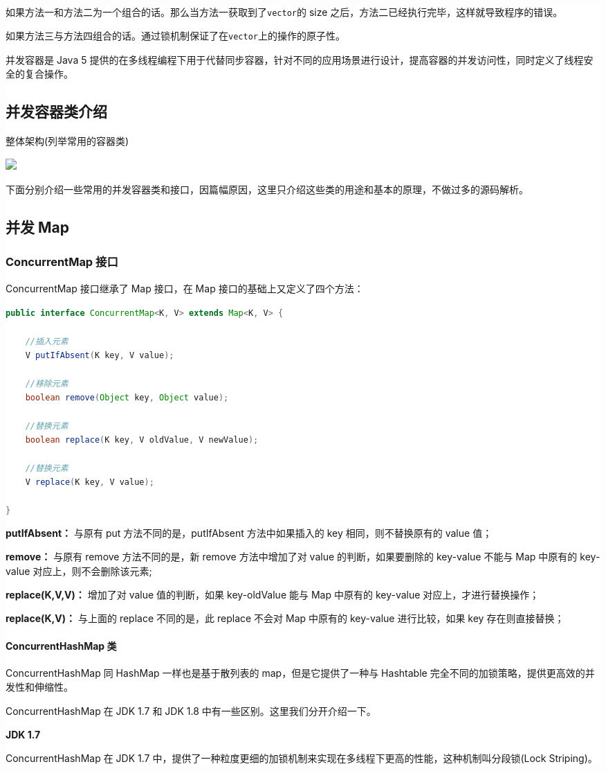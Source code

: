 如果方法一和方法二为一个组合的话。那么当方法一获取到了`vector`的 size 之后，方法二已经执行完毕，这样就导致程序的错误。

如果方法三与方法四组合的话。通过锁机制保证了在`vector`上的操作的原子性。

并发容器是 Java 5 提供的在多线程编程下用于代替同步容器，针对不同的应用场景进行设计，提高容器的并发访问性，同时定义了线程安全的复合操作。

## 并发容器类介绍

整体架构(列举常用的容器类)

![](https://cdn.jsdelivr.net/gh/thinkingme/thinkingme.github.io@master/images/thread/map-a6a020a3-4573-4cf8-b5ae-1541ae45801c.png)

下面分别介绍一些常用的并发容器类和接口，因篇幅原因，这里只介绍这些类的用途和基本的原理，不做过多的源码解析。

## 并发 Map

### ConcurrentMap 接口

ConcurrentMap 接口继承了 Map 接口，在 Map 接口的基础上又定义了四个方法：

```java
public interface ConcurrentMap<K, V> extends Map<K, V> {

    //插入元素
    V putIfAbsent(K key, V value);

    //移除元素
    boolean remove(Object key, Object value);

    //替换元素
    boolean replace(K key, V oldValue, V newValue);

    //替换元素
    V replace(K key, V value);

}
```

**putIfAbsent：** 与原有 put 方法不同的是，putIfAbsent 方法中如果插入的 key 相同，则不替换原有的 value 值；

**remove：** 与原有 remove 方法不同的是，新 remove 方法中增加了对 value 的判断，如果要删除的 key-value 不能与 Map 中原有的 key-value 对应上，则不会删除该元素;

**replace(K,V,V)：** 增加了对 value 值的判断，如果 key-oldValue 能与 Map 中原有的 key-value 对应上，才进行替换操作；

**replace(K,V)：** 与上面的 replace 不同的是，此 replace 不会对 Map 中原有的 key-value 进行比较，如果 key 存在则直接替换；

#### ConcurrentHashMap 类

ConcurrentHashMap 同 HashMap 一样也是基于散列表的 map，但是它提供了一种与 Hashtable 完全不同的加锁策略，提供更高效的并发性和伸缩性。

ConcurrentHashMap 在 JDK 1.7 和 JDK 1.8 中有一些区别。这里我们分开介绍一下。

**JDK 1.7**

ConcurrentHashMap 在 JDK 1.7 中，提供了一种粒度更细的加锁机制来实现在多线程下更高的性能，这种机制叫分段锁(Lock Striping)。
